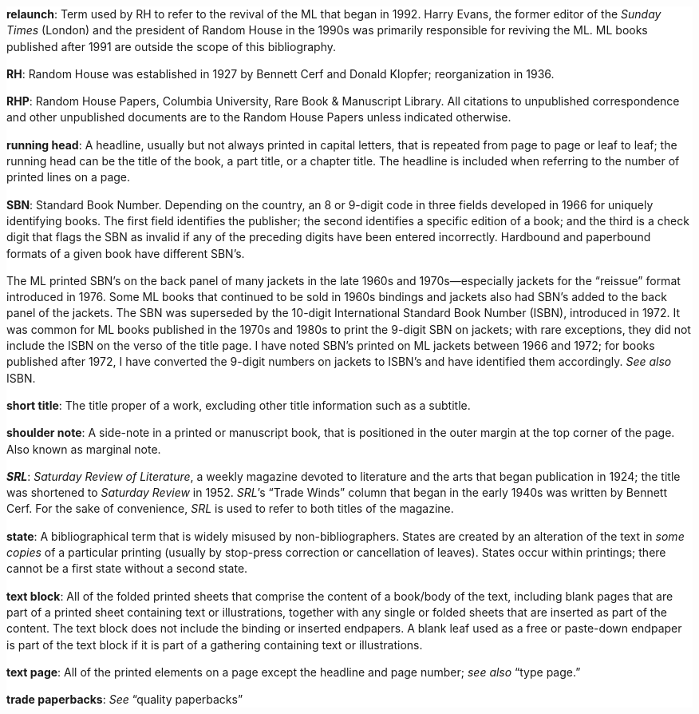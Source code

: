 **relaunch**: Term used by RH to refer to the revival of the ML that began in 1992. Harry Evans, the former editor of the *Sunday Times* (London) and the president of Random House in the 1990s was primarily responsible for reviving the ML. ML books published after 1991 are outside the scope of this bibliography.  

**RH**: Random House was established in 1927 by Bennett Cerf and Donald Klopfer; reorganization in 1936.  

**RHP**: Random House Papers, Columbia University, Rare Book & Manuscript Library. All citations to unpublished correspondence and other unpublished documents are to the Random House Papers unless indicated otherwise.  

**running head**: A headline, usually but not always printed in capital letters, that is repeated from page to page or leaf to leaf; the running head can be the title of the book, a part title, or a chapter title. The headline is included when referring to the number of printed lines on a page.  

**SBN**: Standard Book Number. Depending on the country, an 8 or 9-digit code in three fields developed in 1966 for uniquely identifying books. The first field identifies the publisher; the second identifies a specific edition of a book; and the third is a check digit that flags the SBN as invalid if any of the preceding digits have been entered incorrectly. Hardbound and paperbound formats of a given book have different SBN’s.  

The ML printed SBN’s on the back panel of many jackets in the late 1960s and 1970s—especially jackets for the “reissue” format introduced in 1976. Some ML books that continued to be sold in 1960s bindings and jackets also had SBN’s added to the back panel of the jackets. The SBN was superseded by the 10-digit International Standard Book Number (ISBN), introduced in 1972. It was common for ML books published in the 1970s and 1980s to print the 9-digit SBN on jackets; with rare exceptions, they did not include the ISBN on the verso of the title page. I have noted SBN’s printed on ML jackets between 1966 and 1972; for books published after 1972, I have converted the 9-digit numbers on jackets to ISBN’s and have identified them accordingly. *See also* ISBN.  

**short title**: The title proper of a work, excluding other title information such as a subtitle.  

**shoulder note**: A side-note in a printed or manuscript book, that is positioned in the outer margin at the top corner of the page. Also known as marginal note.  

***SRL***: *Saturday Review of Literature*, a weekly magazine devoted to literature and the arts that began publication in 1924; the title was shortened to *Saturday Review* in 1952. *SRL*’s “Trade Winds” column that began in the early 1940s was written by Bennett Cerf. For the sake of convenience, *SRL* is used to refer to both titles of the magazine.  

**state**: A bibliographical term that is widely misused by non-bibliographers. States are created by an alteration of the text in *some copies* of a particular printing (usually by stop-press correction or cancellation of leaves). States occur within printings; there cannot be a first state without a second state.  

**text block**: All of the folded printed sheets that comprise the content of a book/body of the text, including blank pages that are part of a printed sheet containing text or illustrations, together with any single or folded sheets that are inserted as part of the content. The text block does not include the binding or inserted endpapers. A blank leaf used as a free or paste-down endpaper is part of the text block if it is part of a gathering containing text or illustrations.  

**text page**: All of the printed elements on a page except the headline and page number; *see also* “type page.”  

**trade paperbacks**: *See* “quality paperbacks”  
